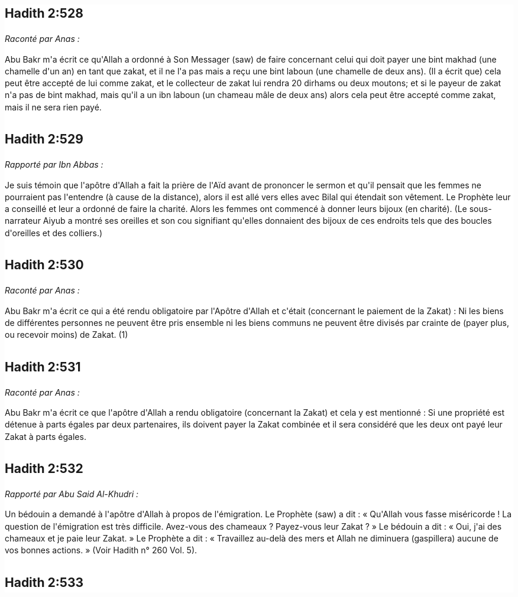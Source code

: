 ## Hadith 2:528

_Raconté par Anas :_

Abu Bakr m'a écrit ce qu'Allah a ordonné à Son Messager (saw) de faire concernant celui qui doit payer une bint makhad (une chamelle d'un an) en tant que zakat, et il ne l'a pas mais a reçu une bint laboun (une chamelle de deux ans). (Il a écrit que) cela peut être accepté de lui comme zakat, et le collecteur de zakat lui rendra 20 dirhams ou deux moutons; et si le payeur de zakat n'a pas de bint makhad, mais qu'il a un ibn laboun (un chameau mâle de deux ans) alors cela peut être accepté comme zakat, mais il ne sera rien payé.


## Hadith 2:529

_Rapporté par Ibn Abbas :_

Je suis témoin que l'apôtre d'Allah a fait la prière de l'Aïd avant de prononcer le sermon et qu'il pensait que les femmes ne pourraient pas l'entendre (à cause de la distance), alors il est allé vers elles avec Bilal qui étendait son vêtement. Le Prophète leur a conseillé et leur a ordonné de faire la charité. Alors les femmes ont commencé à donner leurs bijoux (en charité). (Le sous-narrateur Aiyub a montré ses oreilles et son cou signifiant qu'elles donnaient des bijoux de ces endroits tels que des boucles d'oreilles et des colliers.)


## Hadith 2:530

_Raconté par Anas :_

Abu Bakr m'a écrit ce qui a été rendu obligatoire par l'Apôtre d'Allah et c'était (concernant le paiement de la Zakat) : Ni les biens de différentes personnes ne peuvent être pris ensemble ni les biens communs ne peuvent être divisés par crainte de (payer plus, ou recevoir moins) de Zakat. (1)


## Hadith 2:531

_Raconté par Anas :_

Abu Bakr m'a écrit ce que l'apôtre d'Allah a rendu obligatoire (concernant la Zakat) et cela y est mentionné : Si une propriété est détenue à parts égales par deux partenaires, ils doivent payer la Zakat combinée et il sera considéré que les deux ont payé leur Zakat à parts égales.


## Hadith 2:532

_Rapporté par Abu Said Al-Khudri :_

Un bédouin a demandé à l'apôtre d'Allah à propos de l'émigration. Le Prophète (saw) a dit : « Qu'Allah vous fasse miséricorde ! La question de l'émigration est très difficile. Avez-vous des chameaux ? Payez-vous leur Zakat ? » Le bédouin a dit : « Oui, j'ai des chameaux et je paie leur Zakat. » Le Prophète a dit : « Travaillez au-delà des mers et Allah ne diminuera (gaspillera) aucune de vos bonnes actions. » (Voir Hadith n° 260 Vol. 5).


## Hadith 2:533
